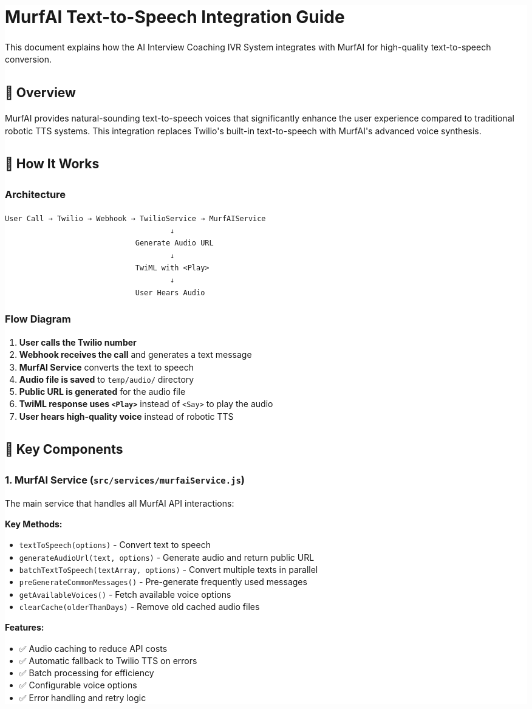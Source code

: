 # MurfAI Text-to-Speech Integration Guide

This document explains how the AI Interview Coaching IVR System integrates with MurfAI for high-quality text-to-speech conversion.

## 🎯 Overview

MurfAI provides natural-sounding text-to-speech voices that significantly enhance the user experience compared to traditional robotic TTS systems. This integration replaces Twilio's built-in text-to-speech with MurfAI's advanced voice synthesis.

## 🔧 How It Works

### Architecture

```
User Call → Twilio → Webhook → TwilioService → MurfAIService
                                      ↓
                              Generate Audio URL
                                      ↓
                              TwiML with <Play>
                                      ↓
                              User Hears Audio
```

### Flow Diagram

1. **User calls the Twilio number**
2. **Webhook receives the call** and generates a text message
3. **MurfAI Service** converts the text to speech
4. **Audio file is saved** to `temp/audio/` directory
5. **Public URL is generated** for the audio file
6. **TwiML response uses `<Play>`** instead of `<Say>` to play the audio
7. **User hears high-quality voice** instead of robotic TTS

## 📁 Key Components

### 1. MurfAI Service (`src/services/murfaiService.js`)

The main service that handles all MurfAI API interactions:

**Key Methods:**
- `textToSpeech(options)` - Convert text to speech
- `generateAudioUrl(text, options)` - Generate audio and return public URL
- `batchTextToSpeech(textArray, options)` - Convert multiple texts in parallel
- `preGenerateCommonMessages()` - Pre-generate frequently used messages
- `getAvailableVoices()` - Fetch available voice options
- `clearCache(olderThanDays)` - Remove old cached audio files

**Features:**
- ✅ Audio caching to reduce API costs
- ✅ Automatic fallback to Twilio TTS on errors
- ✅ Batch processing for efficiency
- ✅ Configurable voice options
- ✅ Error handling and retry logic
